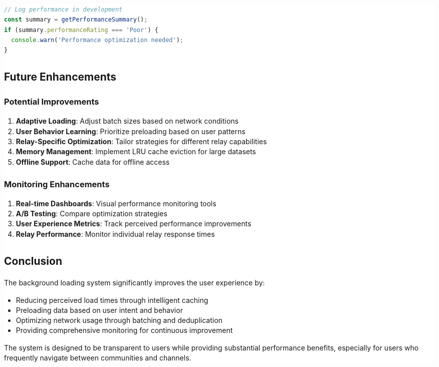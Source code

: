 ```typescript
// Log performance in development
const summary = getPerformanceSummary();
if (summary.performanceRating === 'Poor') {
  console.warn('Performance optimization needed');
}
```

## Future Enhancements

### Potential Improvements
1. **Adaptive Loading**: Adjust batch sizes based on network conditions
2. **User Behavior Learning**: Prioritize preloading based on user patterns
3. **Relay-Specific Optimization**: Tailor strategies for different relay capabilities
4. **Memory Management**: Implement LRU cache eviction for large datasets
5. **Offline Support**: Cache data for offline access

### Monitoring Enhancements
1. **Real-time Dashboards**: Visual performance monitoring tools
2. **A/B Testing**: Compare optimization strategies
3. **User Experience Metrics**: Track perceived performance improvements
4. **Relay Performance**: Monitor individual relay response times

## Conclusion

The background loading system significantly improves the user experience by:
- Reducing perceived load times through intelligent caching
- Preloading data based on user intent and behavior
- Optimizing network usage through batching and deduplication
- Providing comprehensive monitoring for continuous improvement

The system is designed to be transparent to users while providing substantial performance benefits, especially for users who frequently navigate between communities and channels.